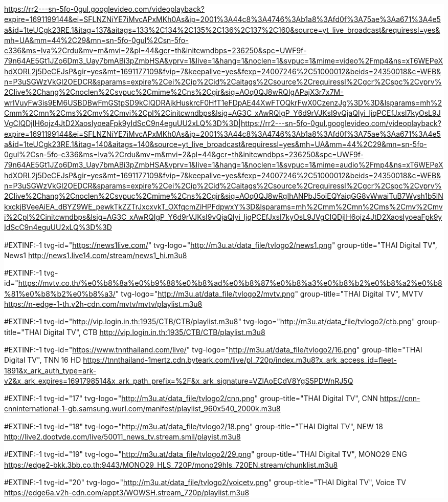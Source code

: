 https://rr2---sn-5fo-0gul.googlevideo.com/videoplayback?expire=1691199144&ei=SFLNZNiYE7iMvcAPxMKh0As&ip=2001%3A44c8%3A4746%3Ab1a8%3Afd0f%3A75ae%3Aa671%3A4e5a&id=1teUCgk23RE.1&itag=137&aitags=133%2C134%2C135%2C136%2C137%2C160&source=yt_live_broadcast&requiressl=yes&mh=UA&mm=44%2C29&mn=sn-5fo-0gul%2Csn-5fo-c336&ms=lva%2Crdu&mv=m&mvi=2&pl=44&gcr=th&initcwndbps=236250&spc=UWF9f-79n64AE5Gt1JZo6Dm3_Uay7bmABi3pZmbHSA&vprv=1&live=1&hang=1&noclen=1&svpuc=1&mime=video%2Fmp4&ns=xT6WEPeXhdXORL2j5DeCEJsP&gir=yes&mt=1691177109&fvip=7&keepalive=yes&fexp=24007246%2C51000012&beids=24350018&c=WEB&n=P3uSGWzVkGl2OEDCR&sparams=expire%2Cei%2Cip%2Cid%2Caitags%2Csource%2Crequiressl%2Cgcr%2Cspc%2Cvprv%2Clive%2Chang%2Cnoclen%2Csvpuc%2Cmime%2Cns%2Cgir&sig=AOq0QJ8wRQIgAPajX3r7x7M-wrIVuyFw3is9EM6USBDBwFmGStpSD9kCIQDRAjkHuskrcF0HfT1eFDpAE44XwFTOQkrFwX0CzenzJg%3D%3D&lsparams=mh%2Cmm%2Cmn%2Cms%2Cmv%2Cmvi%2Cpl%2Cinitcwndbps&lsig=AG3C_xAwRQIgP_Y6d9rVJKsI9vQjaQlyi_ljqPCEfJxsI7kyOsL9JVgCIQDjIH6ojz4JtD2XaosIyoeaFpk9yIdScC9n4eguUU2xLQ%3D%3D|https://rr2---sn-5fo-0gul.googlevideo.com/videoplayback?expire=1691199144&ei=SFLNZNiYE7iMvcAPxMKh0As&ip=2001%3A44c8%3A4746%3Ab1a8%3Afd0f%3A75ae%3Aa671%3A4e5a&id=1teUCgk23RE.1&itag=140&aitags=140&source=yt_live_broadcast&requiressl=yes&mh=UA&mm=44%2C29&mn=sn-5fo-0gul%2Csn-5fo-c336&ms=lva%2Crdu&mv=m&mvi=2&pl=44&gcr=th&initcwndbps=236250&spc=UWF9f-79n64AE5Gt1JZo6Dm3_Uay7bmABi3pZmbHSA&vprv=1&live=1&hang=1&noclen=1&svpuc=1&mime=audio%2Fmp4&ns=xT6WEPeXhdXORL2j5DeCEJsP&gir=yes&mt=1691177109&fvip=7&keepalive=yes&fexp=24007246%2C51000012&beids=24350018&c=WEB&n=P3uSGWzVkGl2OEDCR&sparams=expire%2Cei%2Cip%2Cid%2Caitags%2Csource%2Crequiressl%2Cgcr%2Cspc%2Cvprv%2Clive%2Chang%2Cnoclen%2Csvpuc%2Cmime%2Cns%2Cgir&sig=AOq0QJ8wRgIhANPbJ5oiEQYaiqGG8vWwaiTuB7Wysh1b5lNkxckjBVeeAiEA_dBYZ9WE_pewkTkZZTrJxcxvkT_OXfqcmZiHPFdpwxY%3D&lsparams=mh%2Cmm%2Cmn%2Cms%2Cmv%2Cmvi%2Cpl%2Cinitcwndbps&lsig=AG3C_xAwRQIgP_Y6d9rVJKsI9vQjaQlyi_ljqPCEfJxsI7kyOsL9JVgCIQDjIH6ojz4JtD2XaosIyoeaFpk9yIdScC9n4eguUU2xLQ%3D%3D

#EXTINF:-1 tvg-id="https://news1live.com/" tvg-logo="http://m3u.at/data_file/tvlogo2/news1.png" group-title="THAI Digital TV", News1
http://news1.live14.com/stream/news1_hi.m3u8

#EXTINF:-1 tvg-id="https://mvtv.co.th/%e0%b8%8a%e0%b9%88%e0%b8%ad%e0%b8%87%e0%b8%a3%e0%b8%b2%e0%b8%a2%e0%b8%81%e0%b8%b2%e0%b8%a3/" tvg-logo="http://m3u.at/data_file/tvlogo2/mvtv.png" group-title="THAI Digital TV", MVTV
https://n-edge-1-th.v2h-cdn.com/mvtv/mvtv/playlist.m3u8

#EXTINF:-1 tvg-id="http://vip.login.in.th:1935/CTB/CTB/playlist.m3u8" tvg-logo="http://m3u.at/data_file/tvlogo2/ctb.png" group-title="THAI Digital TV", CTB
http://vip.login.in.th:1935/CTB/CTB/playlist.m3u8

#EXTINF:-1 tvg-id="https://www.tnnthailand.com/live/" tvg-logo="http://m3u.at/data_file/tvlogo2/16.png" group-title="THAI Digital TV", TNN 16 HD
https://tnnthailand-1mertz.cdn.byteark.com/live/pl_720p/index.m3u8?x_ark_access_id=fleet-1891&x_ark_auth_type=ark-v2&x_ark_expires=1691798514&x_ark_path_prefix=%2F&x_ark_signature=VZlAoECdV8YgS5PDWnRJ5Q

#EXTINF:-1 tvg-id="17" tvg-logo="http://m3u.at/data_file/tvlogo2/cnn.png" group-title="THAI Digital TV", CNN
https://cnn-cnninternational-1-gb.samsung.wurl.com/manifest/playlist_960x540_2000k.m3u8

#EXTINF:-1 tvg-id="18" tvg-logo="http://m3u.at/data_file/tvlogo2/18.png" group-title="THAI Digital TV", NEW 18
http://live2.dootvde.com/live/50011_news_tv.stream.smil/playist.m3u8

#EXTINF:-1 tvg-id="19" tvg-logo="http://m3u.at/data_file/tvlogo2/29.png" group-title="THAI Digital TV", MONO29 ENG
https://edge2-bkk.3bb.co.th:9443/MONO29_HLS_720P/mono29hls_720EN.stream/chunklist.m3u8

#EXTINF:-1 tvg-id="20" tvg-logo="http://m3u.at/data_file/tvlogo2/voicetv.png" group-title="THAI Digital TV", Voice TV
https://edge6a.v2h-cdn.com/appt3/WOWSH.stream_720p/playlist.m3u8
